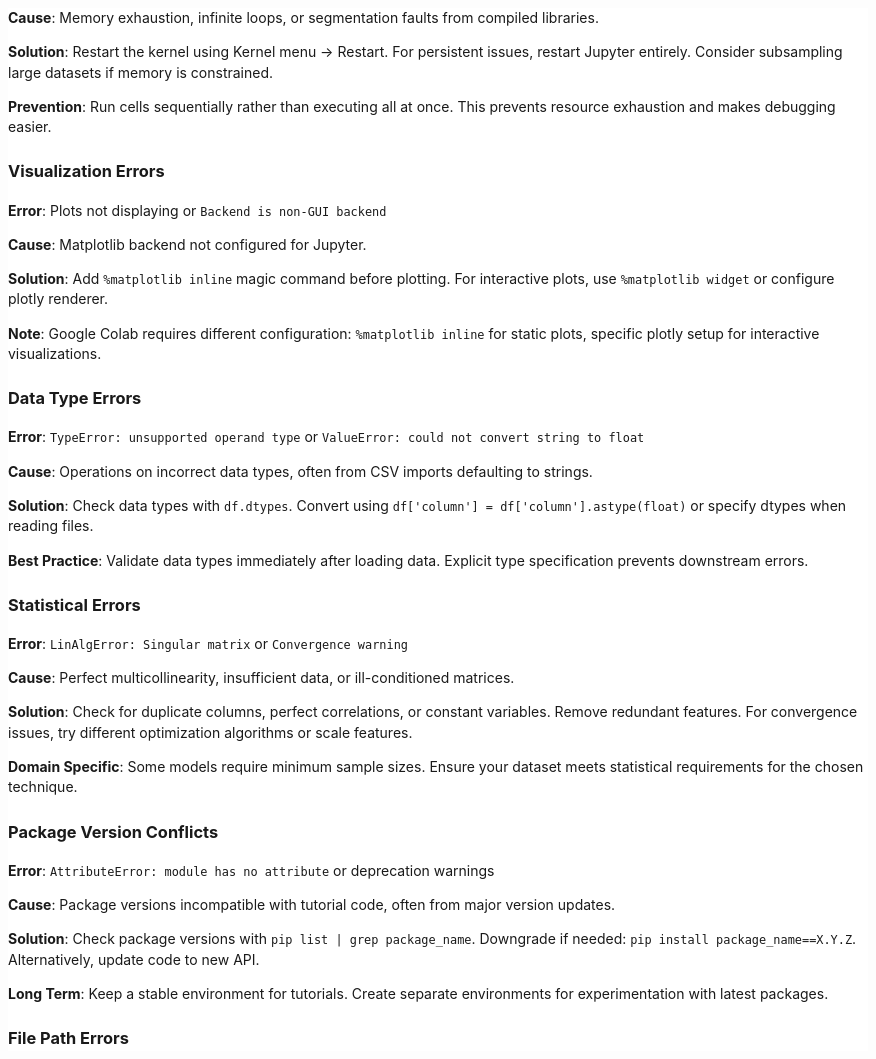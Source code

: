 **Cause**: Memory exhaustion, infinite loops, or segmentation faults from compiled libraries.

**Solution**: Restart the kernel using Kernel menu → Restart. For persistent issues, restart Jupyter entirely. Consider subsampling large datasets if memory is constrained.

**Prevention**: Run cells sequentially rather than executing all at once. This prevents resource exhaustion and makes debugging easier.

### Visualization Errors

**Error**: Plots not displaying or `Backend is non-GUI backend`

**Cause**: Matplotlib backend not configured for Jupyter.

**Solution**: Add `%matplotlib inline` magic command before plotting. For interactive plots, use `%matplotlib widget` or configure plotly renderer.

**Note**: Google Colab requires different configuration: `%matplotlib inline` for static plots, specific plotly setup for interactive visualizations.

### Data Type Errors

**Error**: `TypeError: unsupported operand type` or `ValueError: could not convert string to float`

**Cause**: Operations on incorrect data types, often from CSV imports defaulting to strings.

**Solution**: Check data types with `df.dtypes`. Convert using `df['column'] = df['column'].astype(float)` or specify dtypes when reading files.

**Best Practice**: Validate data types immediately after loading data. Explicit type specification prevents downstream errors.

### Statistical Errors

**Error**: `LinAlgError: Singular matrix` or `Convergence warning`

**Cause**: Perfect multicollinearity, insufficient data, or ill-conditioned matrices.

**Solution**: Check for duplicate columns, perfect correlations, or constant variables. Remove redundant features. For convergence issues, try different optimization algorithms or scale features.

**Domain Specific**: Some models require minimum sample sizes. Ensure your dataset meets statistical requirements for the chosen technique.

### Package Version Conflicts

**Error**: `AttributeError: module has no attribute` or deprecation warnings

**Cause**: Package versions incompatible with tutorial code, often from major version updates.

**Solution**: Check package versions with `pip list | grep package_name`. Downgrade if needed: `pip install package_name==X.Y.Z`. Alternatively, update code to new API.

**Long Term**: Keep a stable environment for tutorials. Create separate environments for experimentation with latest packages.

### File Path Errors
